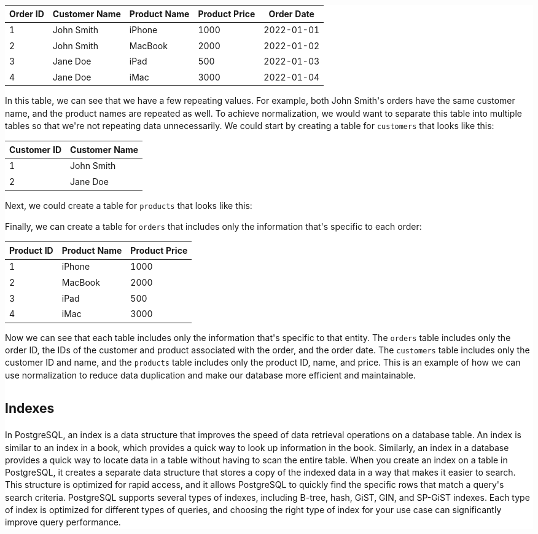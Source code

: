 | Order ID | Customer Name | Product Name | Product Price | Order Date |
|----------|---------------|--------------|---------------|------------|
| 1        | John Smith    | iPhone       | 1000          | 2022-01-01 |
| 2        | John Smith    | MacBook      | 2000          | 2022-01-02 |
| 3        | Jane Doe      | iPad         | 500           | 2022-01-03 |
| 4        | Jane Doe      | iMac         | 3000          | 2022-01-04 |


In this table, we can see that we have a few repeating values. For example, both John Smith's orders have the same customer name, and the product names are repeated as well. To achieve normalization, we would want to separate this table into multiple tables so that we're not repeating data unnecessarily. We could start by creating a table for `customers` that looks like this:

| Customer ID | Customer Name |
|-------------|---------------|
| 1           | John Smith    |
| 2           | Jane Doe      |

Next, we could create a table for `products` that looks like this:


Finally, we can create a table for `orders` that includes only the information that's specific to each order:

| Product ID | Product Name | Product Price |
|------------|--------------|---------------|
| 1          | iPhone       | 1000          |
| 2          | MacBook      | 2000          |
| 3          | iPad         | 500           |
| 4          | iMac         | 3000          |

Now we can see that each table includes only the information that's specific to that entity. The `orders` table includes only the order ID, the IDs of the customer and product associated with the order, and the order date. The `customers` table includes only the customer ID and name, and the `products` table includes only the product ID, name, and price. This is an example of how we can use normalization to reduce data duplication and make our database more efficient and maintainable.

## Indexes
In PostgreSQL, an index is a data structure that improves the speed of data retrieval operations on a database table. An index is similar to an index in a book, which provides a quick way to look up information in the book. Similarly, an index in a database provides a quick way to locate data in a table without having to scan the entire table.
When you create an index on a table in PostgreSQL, it creates a separate data structure that stores a copy of the indexed data in a way that makes it easier to search. This structure is optimized for rapid access, and it allows PostgreSQL to quickly find the specific rows that match a query's search criteria.
PostgreSQL supports several types of indexes, including B-tree, hash, GiST, GIN, and SP-GiST indexes. Each type of index is optimized for different types of queries, and choosing the right type of index for your use case can significantly improve query performance.

